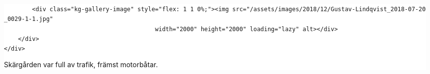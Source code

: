             <div class="kg-gallery-image" style="flex: 1 1 0%;"><img src="/assets/images/2018/12/Gustav-Lindqvist_2018-07-20_0029-1-1.jpg"
                                               width="2000" height="2000" loading="lazy" alt></div>
        </div>
    </div>
</figure>
<p>Skärgården var full av trafik, främst motorbåtar.</p>

